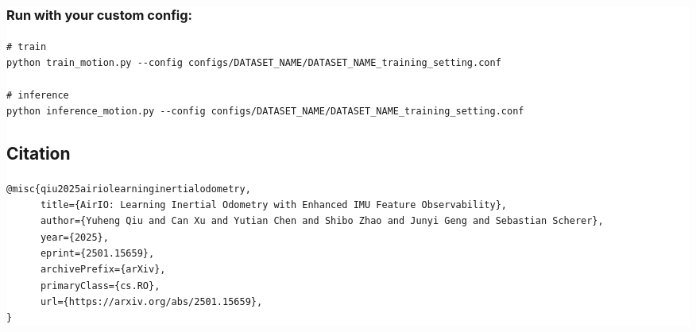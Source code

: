 ### Run with your custom config:
```
# train
python train_motion.py --config configs/DATASET_NAME/DATASET_NAME_training_setting.conf

# inference
python inference_motion.py --config configs/DATASET_NAME/DATASET_NAME_training_setting.conf
```


Citation
--------
```
@misc{qiu2025airiolearninginertialodometry,
      title={AirIO: Learning Inertial Odometry with Enhanced IMU Feature Observability}, 
      author={Yuheng Qiu and Can Xu and Yutian Chen and Shibo Zhao and Junyi Geng and Sebastian Scherer},
      year={2025},
      eprint={2501.15659},
      archivePrefix={arXiv},
      primaryClass={cs.RO},
      url={https://arxiv.org/abs/2501.15659}, 
}

```
